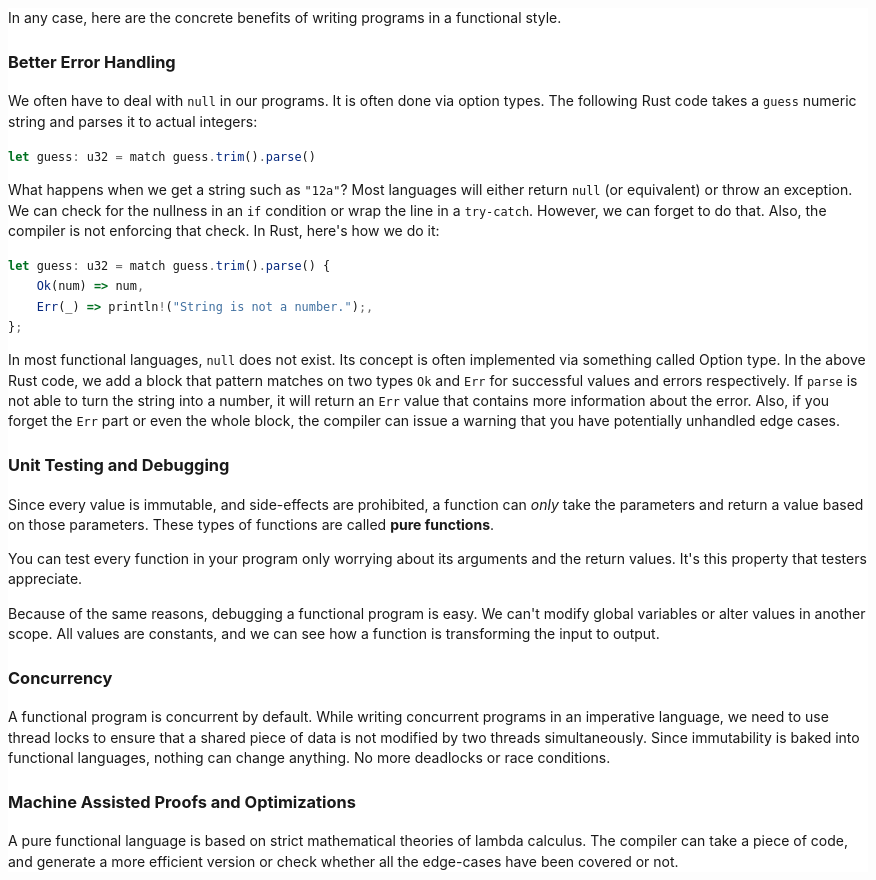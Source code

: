 In any case, here are the concrete benefits of writing programs in a functional style.

### Better Error Handling

We often have to deal with `null` in our programs. It is often done via option types. The following Rust code takes a `guess` numeric string and parses it to actual integers:

```javascript
let guess: u32 = match guess.trim().parse()
```

What happens when we get a string such as `"12a"`? Most languages will either return `null` (or equivalent) or throw an exception. We can check for the nullness in an `if` condition or wrap the line in a `try-catch`. However, we can forget to do that. Also, the compiler is not enforcing that check. In Rust, here's how we do it:

```javascript
let guess: u32 = match guess.trim().parse() {
    Ok(num) => num,
    Err(_) => println!("String is not a number.");,
};
```

In most functional languages, `null` does not exist. Its concept is often implemented via something called Option type. In the above Rust code, we add a block that pattern matches on two types `Ok` and `Err` for successful values and errors respectively. If `parse` is not able to turn the string into a number, it will return an `Err` value that contains more information about the error. Also, if you forget the `Err` part or even the whole block, the compiler can issue a warning that you have potentially unhandled edge cases.

### Unit Testing and Debugging

Since every value is immutable, and side-effects are prohibited, a function can _only_ take the parameters and return a value based on those parameters. These types of functions are called **pure functions**.

You can test every function in your program only worrying about its arguments and the return values. It's this property that testers appreciate.

Because of the same reasons, debugging a functional program is easy. We can't modify global variables or alter values in another scope. All values are constants, and we can see how a function is transforming the input to output.

### Concurrency

A functional program is concurrent by default. While writing concurrent programs in an imperative language, we need to use thread locks to ensure that a shared piece of data is not modified by two threads simultaneously. Since immutability is baked into functional languages, nothing can change anything. No more deadlocks or race conditions.

### Machine Assisted Proofs and Optimizations

A pure functional language is based on strict mathematical theories of lambda calculus. The compiler can take a piece of code, and generate a more efficient version or check whether all the edge-cases have been covered or not.
